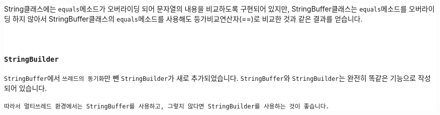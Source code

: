 String클래스에는 `equals`메소드가 오버라이딩 되어 문자열의 내용을 비교하도록 구현되어 있지만, StringBuffer클래스는 `equals`메소드를
오버라이딩 하지 않아서 StringBuffer클래스의 `equals`메소드를 사용해도 등가비교연산자(==)로 비교한 것과 같은 결과를 얻습니다.

<br>

### `StringBuilder`

`StringBuffer`에서 `쓰레드의 동기화`만 뺀 `StringBuilder`가 새로 추가되었습니다. `StringBuffer`와 `StringBuilder`는 완전히 똑같은 기능으로
작성되어 있습니다.

 
```
따라서 멀티쓰레드 환경에서는 StringBuffer를 사용하고, 그렇지 않다면 StringBuilder를 사용하는 것이 좋습니다.
```